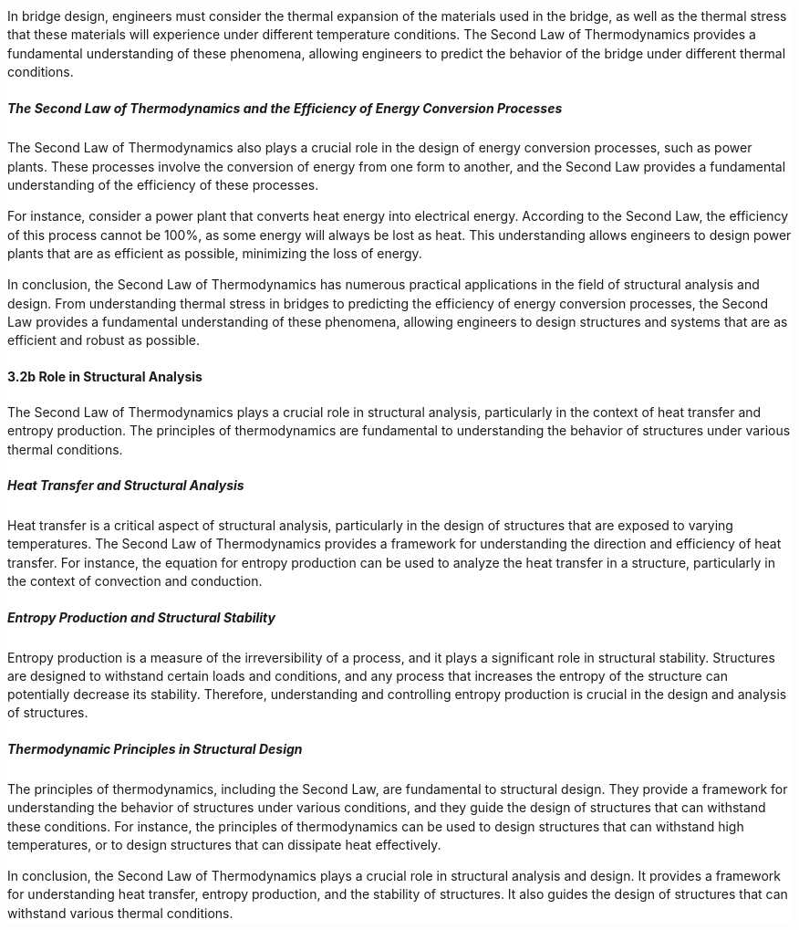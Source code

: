 In bridge design, engineers must consider the thermal expansion of the materials used in the bridge, as well as the thermal stress that these materials will experience under different temperature conditions. The Second Law of Thermodynamics provides a fundamental understanding of these phenomena, allowing engineers to predict the behavior of the bridge under different thermal conditions.

##### The Second Law of Thermodynamics and the Efficiency of Energy Conversion Processes

The Second Law of Thermodynamics also plays a crucial role in the design of energy conversion processes, such as power plants. These processes involve the conversion of energy from one form to another, and the Second Law provides a fundamental understanding of the efficiency of these processes.

For instance, consider a power plant that converts heat energy into electrical energy. According to the Second Law, the efficiency of this process cannot be 100%, as some energy will always be lost as heat. This understanding allows engineers to design power plants that are as efficient as possible, minimizing the loss of energy.

In conclusion, the Second Law of Thermodynamics has numerous practical applications in the field of structural analysis and design. From understanding thermal stress in bridges to predicting the efficiency of energy conversion processes, the Second Law provides a fundamental understanding of these phenomena, allowing engineers to design structures and systems that are as efficient and robust as possible.




#### 3.2b Role in Structural Analysis

The Second Law of Thermodynamics plays a crucial role in structural analysis, particularly in the context of heat transfer and entropy production. The principles of thermodynamics are fundamental to understanding the behavior of structures under various thermal conditions.

##### Heat Transfer and Structural Analysis

Heat transfer is a critical aspect of structural analysis, particularly in the design of structures that are exposed to varying temperatures. The Second Law of Thermodynamics provides a framework for understanding the direction and efficiency of heat transfer. For instance, the equation for entropy production can be used to analyze the heat transfer in a structure, particularly in the context of convection and conduction.

##### Entropy Production and Structural Stability

Entropy production is a measure of the irreversibility of a process, and it plays a significant role in structural stability. Structures are designed to withstand certain loads and conditions, and any process that increases the entropy of the structure can potentially decrease its stability. Therefore, understanding and controlling entropy production is crucial in the design and analysis of structures.

##### Thermodynamic Principles in Structural Design

The principles of thermodynamics, including the Second Law, are fundamental to structural design. They provide a framework for understanding the behavior of structures under various conditions, and they guide the design of structures that can withstand these conditions. For instance, the principles of thermodynamics can be used to design structures that can withstand high temperatures, or to design structures that can dissipate heat effectively.

In conclusion, the Second Law of Thermodynamics plays a crucial role in structural analysis and design. It provides a framework for understanding heat transfer, entropy production, and the stability of structures. It also guides the design of structures that can withstand various thermal conditions.
